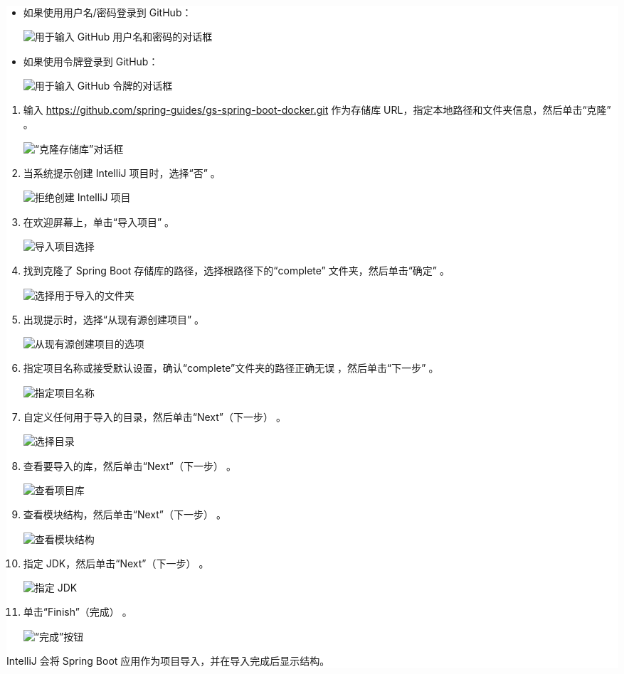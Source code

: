    * 如果使用用户名/密码登录到 GitHub： 

      ![用于输入 GitHub 用户名和密码的对话框][CL02a]

   * 如果使用令牌登录到 GitHub： 

      ![用于输入 GitHub 令牌的对话框][CL02b]

1. 输入 https://github.com/spring-guides/gs-spring-boot-docker.git 作为存储库 URL，指定本地路径和文件夹信息，然后单击“克隆”   。

   ![“克隆存储库”对话框][CL03]

1. 当系统提示创建 IntelliJ 项目时，选择“否”  。

   ![拒绝创建 IntelliJ 项目][CL04]

1. 在欢迎屏幕上，单击“导入项目”  。

   ![导入项目选择][CL05]

1. 找到克隆了 Spring Boot 存储库的路径，选择根路径下的“complete”  文件夹，然后单击“确定”  。

   ![选择用于导入的文件夹][CL06]

1. 出现提示时，选择“从现有源创建项目”  。

   ![从现有源创建项目的选项][CL07]

1. 指定项目名称或接受默认设置，确认“complete”文件夹的路径正确无误  ，然后单击“下一步”  。

   ![指定项目名称][CL08]

1. 自定义任何用于导入的目录，然后单击“Next”（下一步）  。

   ![选择目录][CL09]

1. 查看要导入的库，然后单击“Next”（下一步）  。

   ![查看项目库][CL10]

1. 查看模块结构，然后单击“Next”（下一步）  。

   ![查看模块结构][CL11]

1. 指定 JDK，然后单击“Next”（下一步）  。

   ![指定 JDK][CL12]

1. 单击“Finish”（完成）  。

   ![“完成”按钮][CL13]

IntelliJ 会将 Spring Boot 应用作为项目导入，并在导入完成后显示结构。


[Azure Management Portal]: http://go.microsoft.com/fwlink/?LinkID=512959
[Azure Sign In for IntelliJ]: ./azure-toolkit-for-intellij-sign-in-instructions.md
[Configuring Artifacts]: https://www.jetbrains.com/help/idea/2016.1/configuring-artifacts.html
[Deploy Spring Boot on Linux in AKS]: /azure/container-service/kubernetes/container-service-deploy-spring-boot-app-on-linux
[Docker]: https://www.docker.com/
[Publish Container with Azure Toolkit]: ./azure-toolkit-for-intellij-publish-as-docker-container.md
[Spring Boot]: http://projects.spring.io/spring-boot/
[Spring Framework]: https://spring.io/
[CL01]: media/azure-toolkit-for-intellij-publish-spring-boot-docker-app/CL01.png
[CL02a]: media/azure-toolkit-for-intellij-publish-spring-boot-docker-app/CL02a.png
[CL02b]: media/azure-toolkit-for-intellij-publish-spring-boot-docker-app/CL02b.png
[CL03]: media/azure-toolkit-for-intellij-publish-spring-boot-docker-app/CL03.png
[CL04]: media/azure-toolkit-for-intellij-publish-spring-boot-docker-app/CL04.png
[CL05]: media/azure-toolkit-for-intellij-publish-spring-boot-docker-app/CL05.png
[CL06]: media/azure-toolkit-for-intellij-publish-spring-boot-docker-app/CL06.png
[CL07]: media/azure-toolkit-for-intellij-publish-spring-boot-docker-app/CL07.png
[CL08]: media/azure-toolkit-for-intellij-publish-spring-boot-docker-app/CL08.png
[CL09]: media/azure-toolkit-for-intellij-publish-spring-boot-docker-app/CL09.png
[CL10]: media/azure-toolkit-for-intellij-publish-spring-boot-docker-app/CL10.png
[CL11]: media/azure-toolkit-for-intellij-publish-spring-boot-docker-app/CL11.png
[CL12]: media/azure-toolkit-for-intellij-publish-spring-boot-docker-app/CL12.png
[CL13]: media/azure-toolkit-for-intellij-publish-spring-boot-docker-app/CL13.png
[CL14]: media/azure-toolkit-for-intellij-publish-spring-boot-docker-app/CL14.png
[ART01]: media/azure-toolkit-for-intellij-publish-spring-boot-docker-app/ART01.png
[ART02]: media/azure-toolkit-for-intellij-publish-spring-boot-docker-app/ART02.png
[ART03]: media/azure-toolkit-for-intellij-publish-spring-boot-docker-app/ART03.png
[ART04a]: media/azure-toolkit-for-intellij-publish-spring-boot-docker-app/ART04a.png
[ART04b]: media/azure-toolkit-for-intellij-publish-spring-boot-docker-app/ART04b.png
[ART04c]: media/azure-toolkit-for-intellij-publish-spring-boot-docker-app/ART04c.png
[ART04d]: media/azure-toolkit-for-intellij-publish-spring-boot-docker-app/ART04d.png
[ART05]: media/azure-toolkit-for-intellij-publish-spring-boot-docker-app/ART05.png
[BU01]: media/azure-toolkit-for-intellij-publish-spring-boot-docker-app/BU01.png
[BU02]: media/azure-toolkit-for-intellij-publish-spring-boot-docker-app/BU02.png
[BU03]: media/azure-toolkit-for-intellij-publish-spring-boot-docker-app/BU03.png
[BU04]: media/azure-toolkit-for-intellij-publish-spring-boot-docker-app/BU04.png
[BU05]: media/azure-toolkit-for-intellij-publish-spring-boot-docker-app/BU05.png
[BU06]: media/azure-toolkit-for-intellij-publish-spring-boot-docker-app/BU06.png
[PU01]: media/azure-toolkit-for-intellij-publish-spring-boot-docker-app/PU01.png
[PU02]: media/azure-toolkit-for-intellij-publish-spring-boot-docker-app/PU02.png
[PU03a]: media/azure-toolkit-for-intellij-publish-spring-boot-docker-app/PU03a.png
[PU03b]: media/azure-toolkit-for-intellij-publish-spring-boot-docker-app/PU03b.png
[PU04]: media/azure-toolkit-for-intellij-publish-spring-boot-docker-app/PU04.png
[PU05]: media/azure-toolkit-for-intellij-publish-spring-boot-docker-app/PU05.png
[PU06]: media/azure-toolkit-for-intellij-publish-spring-boot-docker-app/PU06.png